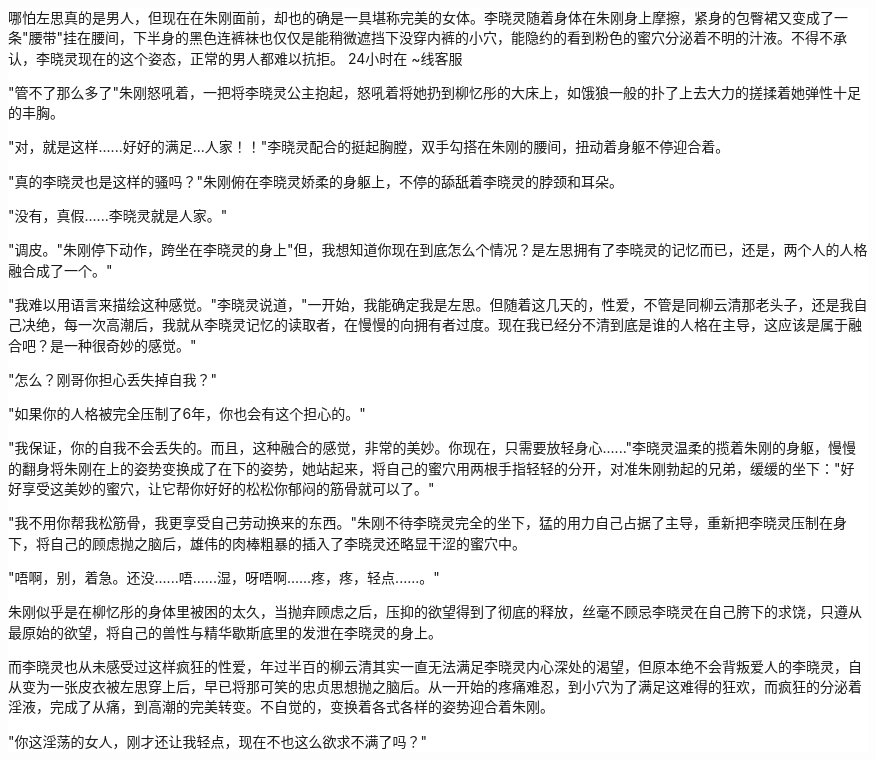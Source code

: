 

哪怕左思真的是男人，但现在在朱刚面前，却也的确是一具堪称完美的女体。李晓灵随着身体在朱刚身上摩擦，紧身的包臀裙又变成了一条"腰带"挂在腰间，下半身的黑色连裤袜也仅仅是能稍微遮挡下没穿内裤的小穴，能隐约的看到粉色的蜜穴分泌着不明的汁液。不得不承认，李晓灵现在的这个姿态，正常的男人都难以抗拒。 24小时在 ~线客服





"管不了那么多了"朱刚怒吼着，一把将李晓灵公主抱起，怒吼着将她扔到柳忆彤的大床上，如饿狼一般的扑了上去大力的搓揉着她弹性十足的丰胸。



"对，就是这样......好好的满足...人家！！"李晓灵配合的挺起胸膛，双手勾搭在朱刚的腰间，扭动着身躯不停迎合着。



"真的李晓灵也是这样的骚吗？"朱刚俯在李晓灵娇柔的身躯上，不停的舔舐着李晓灵的脖颈和耳朵。



"没有，真假......李晓灵就是人家。"





"调皮。"朱刚停下动作，跨坐在李晓灵的身上"但，我想知道你现在到底怎么个情况？是左思拥有了李晓灵的记忆而已，还是，两个人的人格融合成了一个。"





"我难以用语言来描绘这种感觉。"李晓灵说道，"一开始，我能确定我是左思。但随着这几天的，性爱，不管是同柳云清那老头子，还是我自己决绝，每一次高潮后，我就从李晓灵记忆的读取者，在慢慢的向拥有者过度。现在我已经分不清到底是谁的人格在主导，这应该是属于融合吧？是一种很奇妙的感觉。"







"怎么？刚哥你担心丢失掉自我？"



"如果你的人格被完全压制了6年，你也会有这个担心的。"



"我保证，你的自我不会丢失的。而且，这种融合的感觉，非常的美妙。你现在，只需要放轻身心......"李晓灵温柔的揽着朱刚的身躯，慢慢的翻身将朱刚在上的姿势变换成了在下的姿势，她站起来，将自己的蜜穴用两根手指轻轻的分开，对准朱刚勃起的兄弟，缓缓的坐下："好好享受这美妙的蜜穴，让它帮你好好的松松你郁闷的筋骨就可以了。"





"我不用你帮我松筋骨，我更享受自己劳动换来的东西。"朱刚不待李晓灵完全的坐下，猛的用力自己占据了主导，重新把李晓灵压制在身下，将自己的顾虑抛之脑后，雄伟的肉棒粗暴的插入了李晓灵还略显干涩的蜜穴中。



"唔啊，别，着急。还没......唔......湿，呀唔啊......疼，疼，轻点......。"



朱刚似乎是在柳忆彤的身体里被困的太久，当抛弃顾虑之后，压抑的欲望得到了彻底的释放，丝毫不顾忌李晓灵在自己胯下的求饶，只遵从最原始的欲望，将自己的兽性与精华歇斯底里的发泄在李晓灵的身上。



而李晓灵也从未感受过这样疯狂的性爱，年过半百的柳云清其实一直无法满足李晓灵内心深处的渴望，但原本绝不会背叛爱人的李晓灵，自从变为一张皮衣被左思穿上后，早已将那可笑的忠贞思想抛之脑后。从一开始的疼痛难忍，到小穴为了满足这难得的狂欢，而疯狂的分泌着淫液，完成了从痛，到高潮的完美转变。不自觉的，变换着各式各样的姿势迎合着朱刚。





"你这淫荡的女人，刚才还让我轻点，现在不也这么欲求不满了吗？"
